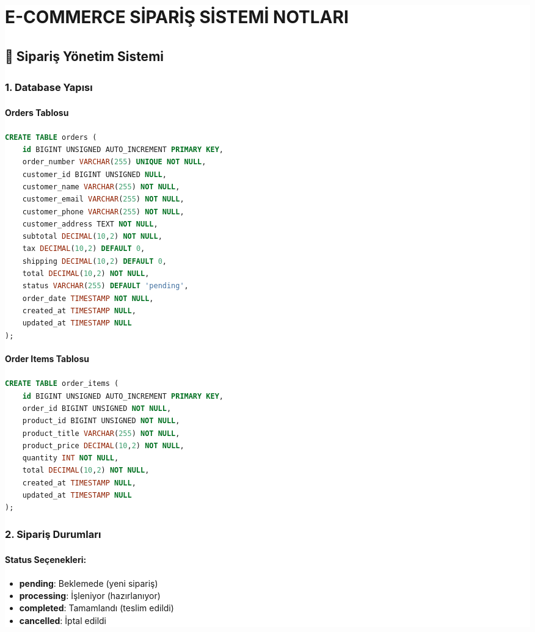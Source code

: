 # E-COMMERCE SİPARİŞ SİSTEMİ NOTLARI

## 🛒 Sipariş Yönetim Sistemi

### 1. Database Yapısı

#### Orders Tablosu

```sql
CREATE TABLE orders (
    id BIGINT UNSIGNED AUTO_INCREMENT PRIMARY KEY,
    order_number VARCHAR(255) UNIQUE NOT NULL,
    customer_id BIGINT UNSIGNED NULL,
    customer_name VARCHAR(255) NOT NULL,
    customer_email VARCHAR(255) NOT NULL,
    customer_phone VARCHAR(255) NOT NULL,
    customer_address TEXT NOT NULL,
    subtotal DECIMAL(10,2) NOT NULL,
    tax DECIMAL(10,2) DEFAULT 0,
    shipping DECIMAL(10,2) DEFAULT 0,
    total DECIMAL(10,2) NOT NULL,
    status VARCHAR(255) DEFAULT 'pending',
    order_date TIMESTAMP NOT NULL,
    created_at TIMESTAMP NULL,
    updated_at TIMESTAMP NULL
);
```

#### Order Items Tablosu

```sql
CREATE TABLE order_items (
    id BIGINT UNSIGNED AUTO_INCREMENT PRIMARY KEY,
    order_id BIGINT UNSIGNED NOT NULL,
    product_id BIGINT UNSIGNED NOT NULL,
    product_title VARCHAR(255) NOT NULL,
    product_price DECIMAL(10,2) NOT NULL,
    quantity INT NOT NULL,
    total DECIMAL(10,2) NOT NULL,
    created_at TIMESTAMP NULL,
    updated_at TIMESTAMP NULL
);
```

### 2. Sipariş Durumları

#### Status Seçenekleri:

-   **pending**: Beklemede (yeni sipariş)
-   **processing**: İşleniyor (hazırlanıyor)
-   **completed**: Tamamlandı (teslim edildi)
-   **cancelled**: İptal edildi
